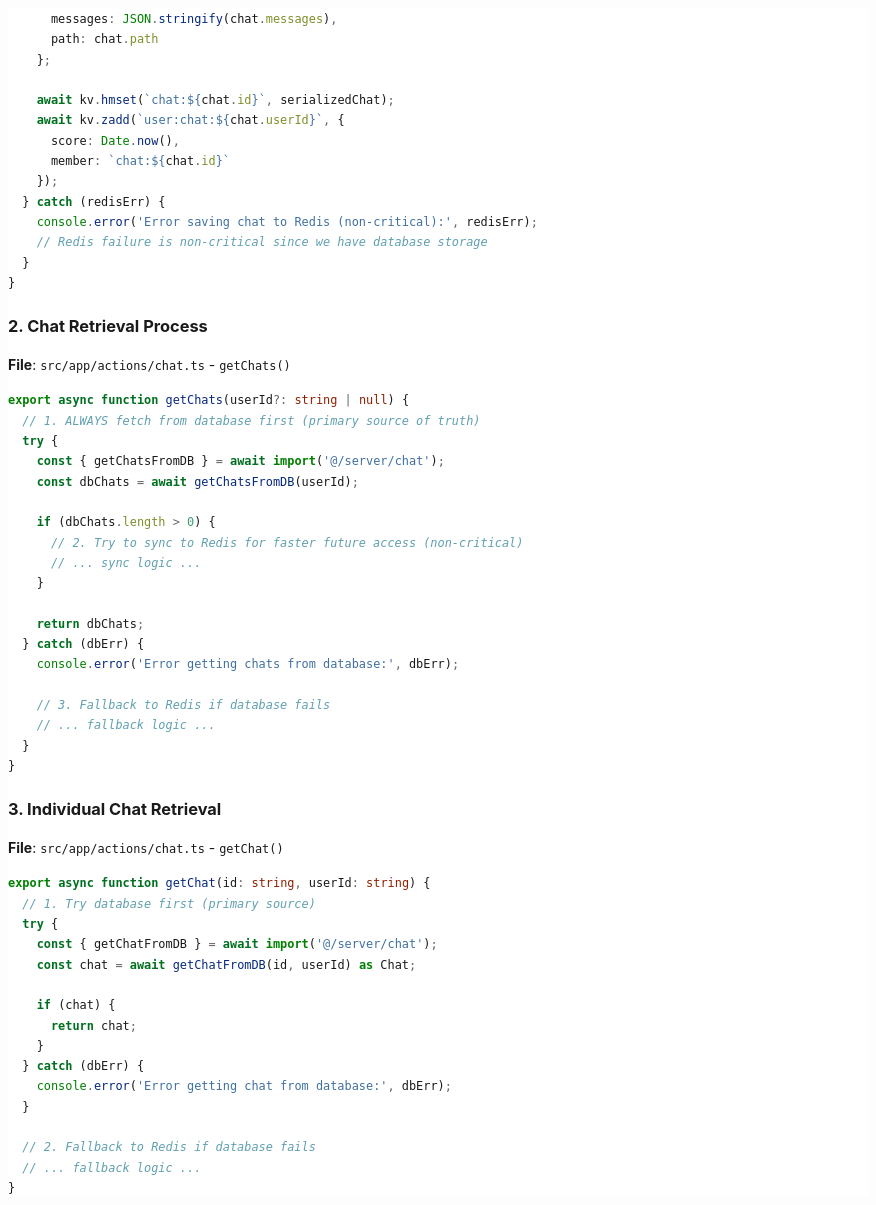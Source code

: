```typescript
      messages: JSON.stringify(chat.messages),
      path: chat.path
    };
    
    await kv.hmset(`chat:${chat.id}`, serializedChat);
    await kv.zadd(`user:chat:${chat.userId}`, {
      score: Date.now(),
      member: `chat:${chat.id}`
    });
  } catch (redisErr) {
    console.error('Error saving chat to Redis (non-critical):', redisErr);
    // Redis failure is non-critical since we have database storage
  }
}
```

### 2. Chat Retrieval Process

**File**: `src/app/actions/chat.ts` - `getChats()`

```typescript
export async function getChats(userId?: string | null) {
  // 1. ALWAYS fetch from database first (primary source of truth)
  try {
    const { getChatsFromDB } = await import('@/server/chat');
    const dbChats = await getChatsFromDB(userId);
    
    if (dbChats.length > 0) {
      // 2. Try to sync to Redis for faster future access (non-critical)
      // ... sync logic ...
    }

    return dbChats;
  } catch (dbErr) {
    console.error('Error getting chats from database:', dbErr);
    
    // 3. Fallback to Redis if database fails
    // ... fallback logic ...
  }
}
```

### 3. Individual Chat Retrieval

**File**: `src/app/actions/chat.ts` - `getChat()`

```typescript
export async function getChat(id: string, userId: string) {
  // 1. Try database first (primary source)
  try {
    const { getChatFromDB } = await import('@/server/chat');
    const chat = await getChatFromDB(id, userId) as Chat;

    if (chat) {
      return chat;
    }
  } catch (dbErr) {
    console.error('Error getting chat from database:', dbErr);
  }

  // 2. Fallback to Redis if database fails
  // ... fallback logic ...
}
```
